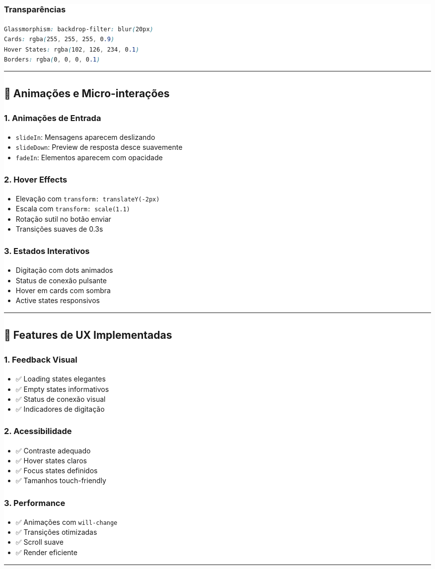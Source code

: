 ### Transparências
```css
Glassmorphism: backdrop-filter: blur(20px)
Cards: rgba(255, 255, 255, 0.9)
Hover States: rgba(102, 126, 234, 0.1)
Borders: rgba(0, 0, 0, 0.1)
```

---

## 🚀 Animações e Micro-interações

### 1. **Animações de Entrada**
- `slideIn`: Mensagens aparecem deslizando
- `slideDown`: Preview de resposta desce suavemente
- `fadeIn`: Elementos aparecem com opacidade

### 2. **Hover Effects**
- Elevação com `transform: translateY(-2px)`
- Escala com `transform: scale(1.1)`
- Rotação sutil no botão enviar
- Transições suaves de 0.3s

### 3. **Estados Interativos**
- Digitação com dots animados
- Status de conexão pulsante
- Hover em cards com sombra
- Active states responsivos

---

## 📱 Features de UX Implementadas

### 1. **Feedback Visual**
- ✅ Loading states elegantes
- ✅ Empty states informativos
- ✅ Status de conexão visual
- ✅ Indicadores de digitação

### 2. **Acessibilidade**
- ✅ Contraste adequado
- ✅ Hover states claros
- ✅ Focus states definidos
- ✅ Tamanhos touch-friendly

### 3. **Performance**
- ✅ Animações com `will-change`
- ✅ Transições otimizadas
- ✅ Scroll suave
- ✅ Render eficiente

---